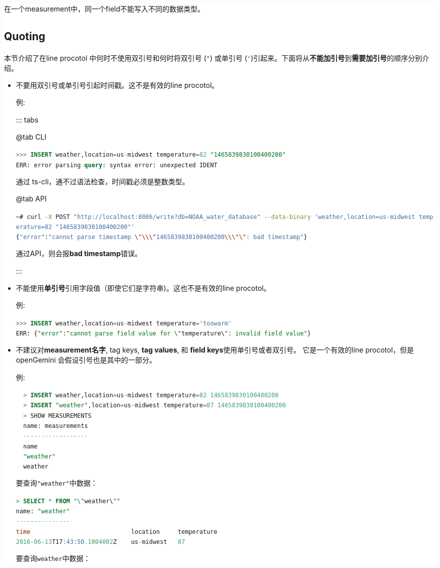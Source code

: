 在一个measurement中，同一个field不能写入不同的数据类型。

## Quoting

本节介绍了在line procotol 中何时不使用双引号和何时将双引号 (`"`) 或单引号 (`'`)引起来。下面将从**不能加引号**到**需要加引号**的顺序分别介绍。

* 不要用双引号或单引号引起时间戳。这不是有效的line procotol。

  例:

  ::: tabs

  @tab CLI

  ```sql
  >>> INSERT weather,location=us-midwest temperature=82 "1465839830100400200"
  ERR: error parsing query: syntax error: unexpected IDENT
  ```

  通过 ts-cli，通不过语法检查，时间戳必须是整数类型。

  @tab API

  ```bash
  ~# curl -X POST "http://localhost:8086/write?db=NOAA_water_database" --data-binary 'weather,location=us-midwest temperature=82 "1465839830100400200"'
  {"error":"cannot parse timestamp \"\\\"1465839830100400200\\\"\": bad timestamp"}
  ```

  通过API，则会报**bad timestamp**错误。

  :::

* 不能使用**单引号**引用字段值（即使它们是字符串)。这也不是有效的line procotol。

  例:

  ```sql
  >>> INSERT weather,location=us-midwest temperature='toowarm'
  ERR: {"error":"cannot parse field value for \"temperature\": invalid field value"}
  ```

* 不建议对**measurement名字**, tag keys, **tag values**, 和 **field keys**使用单引号或者双引号。
  它是一个有效的line procotol，但是 openGemini 会假设引号也是其中的一部分。

  例:

  ```sql
    > INSERT weather,location=us-midwest temperature=82 1465839830100400200
    > INSERT "weather",location=us-midwest temperature=87 1465839830100400200
    > SHOW MEASUREMENTS
    name: measurements
    ------------------
    name
    "weather"
    weather
  ```

  要查询`"weather"`中数据：

  ```sql
  > SELECT * FROM "\"weather\""
  name: "weather"
  ---------------
  time                            location     temperature
  2016-06-13T17:43:50.1004002Z    us-midwest   87
  ```
  要查询`weather`中数据：
